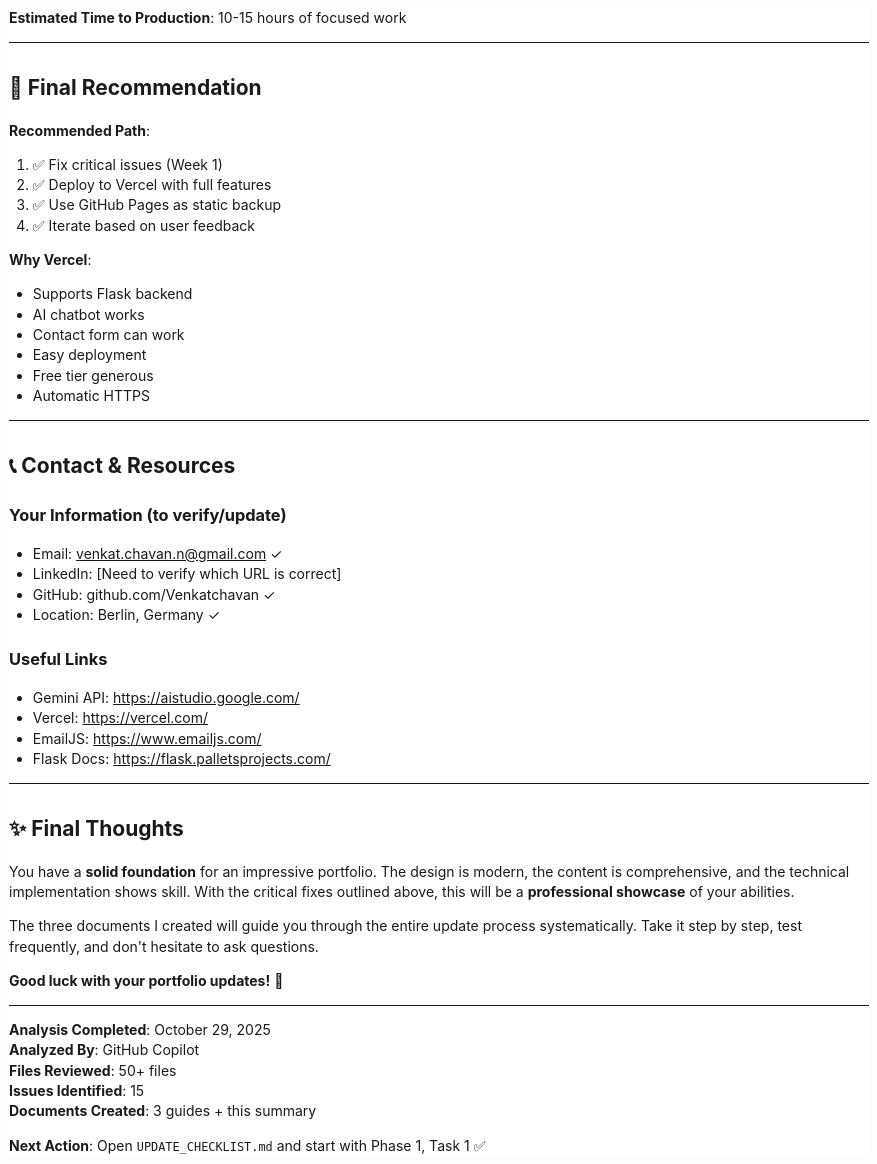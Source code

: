 **Estimated Time to Production**: 10-15 hours of focused work

---

## 🎯 Final Recommendation

**Recommended Path**: 
1. ✅ Fix critical issues (Week 1)
2. ✅ Deploy to Vercel with full features
3. ✅ Use GitHub Pages as static backup
4. ✅ Iterate based on user feedback

**Why Vercel**:
- Supports Flask backend
- AI chatbot works
- Contact form can work
- Easy deployment
- Free tier generous
- Automatic HTTPS

---

## 📞 Contact & Resources

### Your Information (to verify/update)
- Email: venkat.chavan.n@gmail.com ✓
- LinkedIn: [Need to verify which URL is correct]
- GitHub: github.com/Venkatchavan ✓
- Location: Berlin, Germany ✓

### Useful Links
- Gemini API: https://aistudio.google.com/
- Vercel: https://vercel.com/
- EmailJS: https://www.emailjs.com/
- Flask Docs: https://flask.palletsprojects.com/

---

## ✨ Final Thoughts

You have a **solid foundation** for an impressive portfolio. The design is modern, the content is comprehensive, and the technical implementation shows skill. With the critical fixes outlined above, this will be a **professional showcase** of your abilities.

The three documents I created will guide you through the entire update process systematically. Take it step by step, test frequently, and don't hesitate to ask questions.

**Good luck with your portfolio updates!** 🚀

---

**Analysis Completed**: October 29, 2025  
**Analyzed By**: GitHub Copilot  
**Files Reviewed**: 50+ files  
**Issues Identified**: 15  
**Documents Created**: 3 guides + this summary  

**Next Action**: Open `UPDATE_CHECKLIST.md` and start with Phase 1, Task 1 ✅
